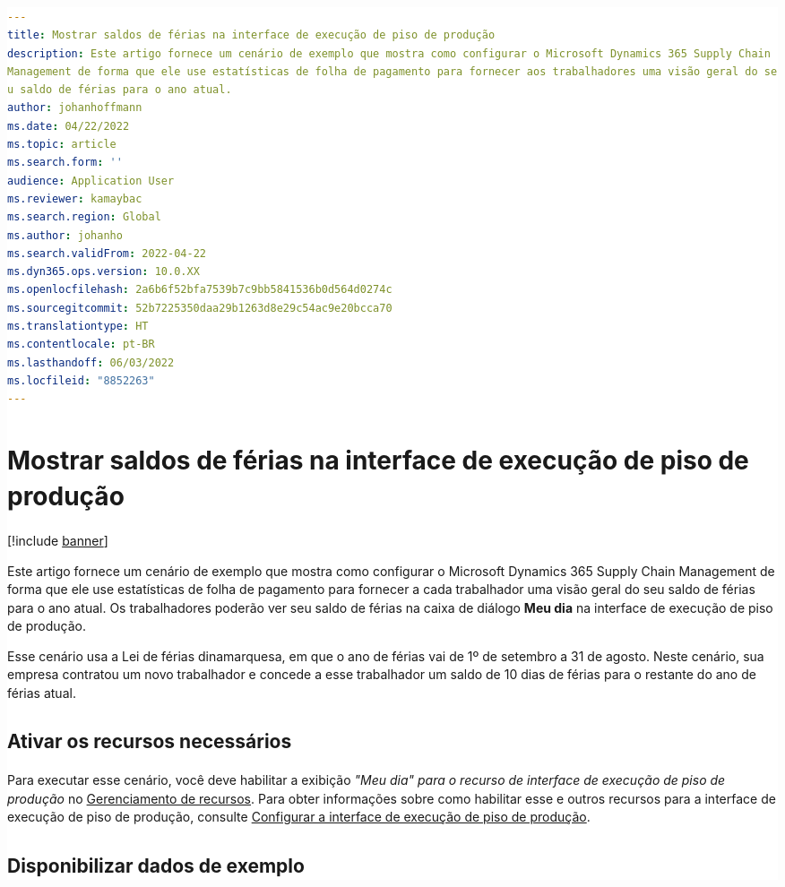 ```yaml
---
title: Mostrar saldos de férias na interface de execução de piso de produção
description: Este artigo fornece um cenário de exemplo que mostra como configurar o Microsoft Dynamics 365 Supply Chain Management de forma que ele use estatísticas de folha de pagamento para fornecer aos trabalhadores uma visão geral do seu saldo de férias para o ano atual.
author: johanhoffmann
ms.date: 04/22/2022
ms.topic: article
ms.search.form: ''
audience: Application User
ms.reviewer: kamaybac
ms.search.region: Global
ms.author: johanho
ms.search.validFrom: 2022-04-22
ms.dyn365.ops.version: 10.0.XX
ms.openlocfilehash: 2a6b6f52bfa7539b7c9bb5841536b0d564d0274c
ms.sourcegitcommit: 52b7225350daa29b1263d8e29c54ac9e20bcca70
ms.translationtype: HT
ms.contentlocale: pt-BR
ms.lasthandoff: 06/03/2022
ms.locfileid: "8852263"
---
```

# <a name="show-vacation-balances-in-the-production-floor-execution-interface"></a>Mostrar saldos de férias na interface de execução de piso de produção

[!include [banner](../includes/banner.md)]

Este artigo fornece um cenário de exemplo que mostra como configurar o Microsoft Dynamics 365 Supply Chain Management de forma que ele use estatísticas de folha de pagamento para fornecer a cada trabalhador uma visão geral do seu saldo de férias para o ano atual. Os trabalhadores poderão ver seu saldo de férias na caixa de diálogo **Meu dia** na interface de execução de piso de produção.

Esse cenário usa a Lei de férias dinamarquesa, em que o ano de férias vai de 1º de setembro a 31 de agosto. Neste cenário, sua empresa contratou um novo trabalhador e concede a esse trabalhador um saldo de 10 dias de férias para o restante do ano de férias atual.

## <a name="turn-on-the-required-features"></a>Ativar os recursos necessários

Para executar esse cenário, você deve habilitar a exibição *"Meu dia" para o recurso de interface de execução de piso de produção* no [Gerenciamento de recursos](../../fin-ops-core/fin-ops/get-started/feature-management/feature-management-overview.md). Para obter informações sobre como habilitar esse e outros recursos para a interface de execução de piso de produção, consulte [Configurar a interface de execução de piso de produção](production-floor-execution-configure.md).

## <a name="make-sample-data-available"></a>Disponibilizar dados de exemplo
